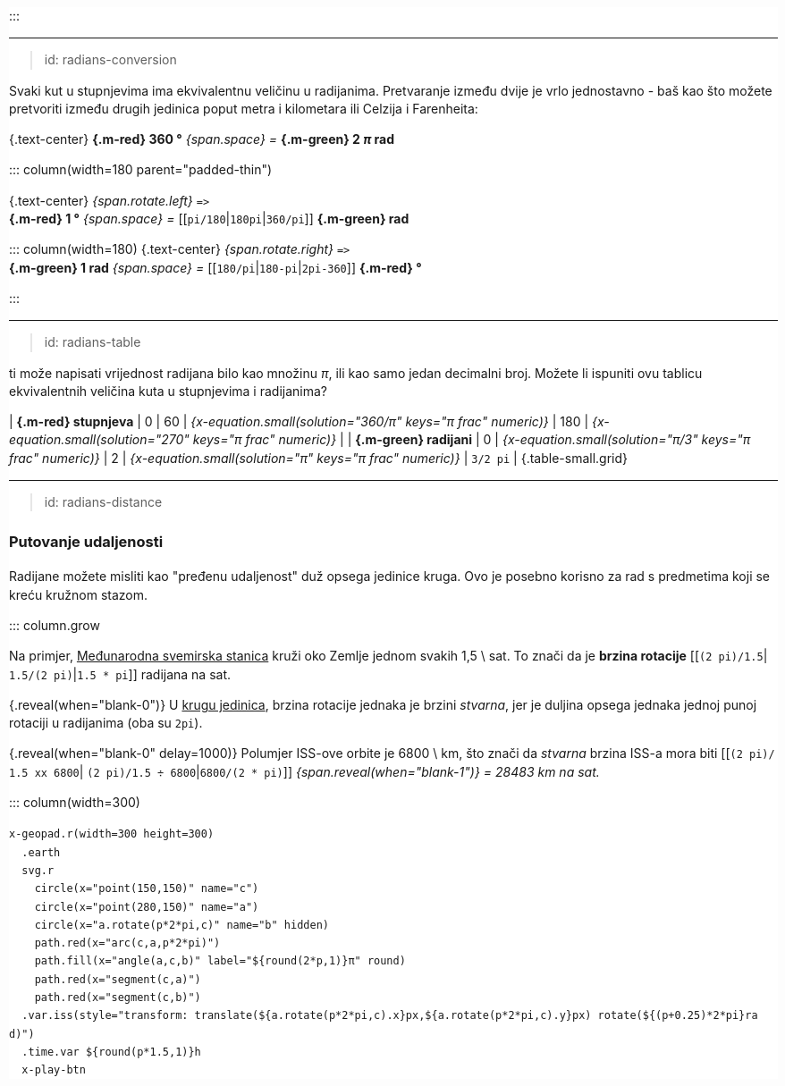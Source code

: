 :::

---
> id: radians-conversion

Svaki kut u stupnjevima ima ekvivalentnu veličinu u radijanima. Pretvaranje između dvije je vrlo jednostavno - baš kao što možete pretvoriti između drugih jedinica poput metra i kilometara ili Celzija i Farenheita:

{.text-center} __{.m-red} 360 °__ _{span.space} =_ __{.m-green} 2 _π_ rad__

::: column(width=180 parent="padded-thin")

{.text-center} _{span.rotate.left} `=>`_   
__{.m-red} 1 °__ _{span.space} =_ [[`pi/180`|`180pi`|`360/pi`]] __{.m-green} rad__

::: column(width=180) {.text-center} _{span.rotate.right} `=>`_  
__{.m-green} 1 rad__ _{span.space} =_ [[`180/pi`|`180-pi`|`2pi-360`]] __{.m-red} °__

:::

---
> id: radians-table

ti može napisati vrijednost radijana bilo kao množinu _π_, ili kao samo jedan decimalni broj. Možete li ispuniti ovu tablicu ekvivalentnih veličina kuta u stupnjevima i radijanima?

| __{.m-red} stupnjeva__ | 0 | 60 | _{x-equation.small(solution="360/π" keys="π frac" numeric)}_ | 180 | _{x-equation.small(solution="270" keys="π frac" numeric)}_ |
| __{.m-green} radijani__ | 0 | _{x-equation.small(solution="π/3" keys="π frac" numeric)}_ | 2 | _{x-equation.small(solution="π" keys="π frac" numeric)}_ | `3/2 pi` |
{.table-small.grid}

---
> id: radians-distance

### Putovanje udaljenosti

Radijane možete misliti kao "pređenu udaljenost" duž opsega jedinice kruga. Ovo je posebno korisno za rad s predmetima koji se kreću kružnom stazom.

::: column.grow

Na primjer, [Međunarodna svemirska stanica](gloss:iss) kruži oko Zemlje jednom svakih 1,5 \ sat. To znači da je __brzina rotacije__ [[`(2 pi)/1.5`| `1.5/(2 pi)`|`1.5 * pi`]] radijana na sat.

{.reveal(when="blank-0")} U [krugu jedinica](gloss:unit-circle), brzina rotacije jednaka je brzini _stvarna_, jer je duljina opsega jednaka jednoj punoj rotaciji u radijanima (oba su `2pi`).

{.reveal(when="blank-0" delay=1000)} Polumjer ISS-ove orbite je 6800 \ km, što znači da _stvarna_ brzina ISS-a mora biti [[`(2 pi)/1.5 xx 6800`| `(2 pi)/1.5 ÷ 6800`|`6800/(2 * pi)`]] _{span.reveal(when="blank-1")} = 28483 km na sat._

::: column(width=300)

    x-geopad.r(width=300 height=300)
      .earth
      svg.r
        circle(x="point(150,150)" name="c")
        circle(x="point(280,150)" name="a")
        circle(x="a.rotate(p*2*pi,c)" name="b" hidden)
        path.red(x="arc(c,a,p*2*pi)")
        path.fill(x="angle(a,c,b)" label="${round(2*p,1)}π" round)
        path.red(x="segment(c,a)")
        path.red(x="segment(c,b)")
      .var.iss(style="transform: translate(${a.rotate(p*2*pi,c).x}px,${a.rotate(p*2*pi,c).y}px) rotate(${(p+0.25)*2*pi}rad)")
      .time.var ${round(p*1.5,1)}h
      x-play-btn
